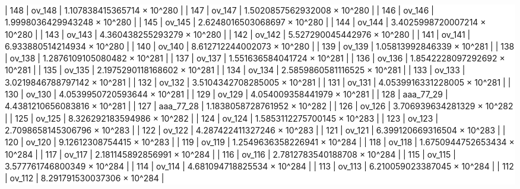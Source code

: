 | 148 | ov_148 | 1.107838415365714 × 10^280 |
| 147 | ov_147 | 1.5020857562932008 × 10^280 |
| 146 | ov_146 | 1.9998036429943248 × 10^280 |
| 145 | ov_145 | 2.6248016503068697 × 10^280 |
| 144 | ov_144 | 3.4025998720007214 × 10^280 |
| 143 | ov_143 | 4.360438255293279 × 10^280 |
| 142 | ov_142 | 5.527290045442976 × 10^280 |
| 141 | ov_141 | 6.933880514214934 × 10^280 |
| 140 | ov_140 | 8.612712244002073 × 10^280 |
| 139 | ov_139 | 1.05813992846339 × 10^281 |
| 138 | ov_138 | 1.2876109105080482 × 10^281 |
| 137 | ov_137 | 1.551636584041724 × 10^281 |
| 136 | ov_136 | 1.8542228097292692 × 10^281 |
| 135 | ov_135 | 2.1975290118168602 × 10^281 |
| 134 | ov_134 | 2.5859860581116525 × 10^281 |
| 133 | ov_133 | 3.0219846788797142 × 10^281 |
| 132 | ov_132 | 3.5104342708285005 × 10^281 |
| 131 | ov_131 | 4.0539916331228005 × 10^281 |
| 130 | ov_130 | 4.0539950720593644 × 10^281 |
| 129 | ov_129 | 4.054009358441979 × 10^281 |
| 128 | aaa_77_29 | 4.4381210656083816 × 10^281 |
| 127 | aaa_77_28 | 1.1838058728761952 × 10^282 |
| 126 | ov_126 | 3.706939634281329 × 10^282 |
| 125 | ov_125 | 8.326292183594986 × 10^282 |
| 124 | ov_124 | 1.5853112275700145 × 10^283 |
| 123 | ov_123 | 2.7098658145306796 × 10^283 |
| 122 | ov_122 | 4.287422411327246 × 10^283 |
| 121 | ov_121 | 6.399120669316504 × 10^283 |
| 120 | ov_120 | 9.12612308754415 × 10^283 |
| 119 | ov_119 | 1.2549636358226941 × 10^284 |
| 118 | ov_118 | 1.6750944752653434 × 10^284 |
| 117 | ov_117 | 2.181145892856991 × 10^284 |
| 116 | ov_116 | 2.7812783540188708 × 10^284 |
| 115 | ov_115 | 3.577761746800349 × 10^284 |
| 114 | ov_114 | 4.681094718825534 × 10^284 |
| 113 | ov_113 | 6.210059023387045 × 10^284 |
| 112 | ov_112 | 8.291791530037306 × 10^284 |